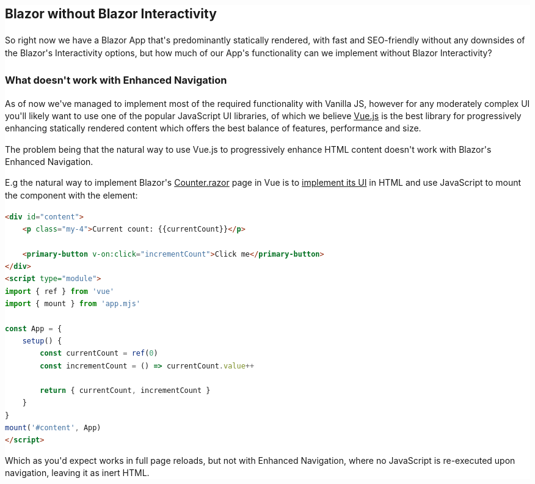 ## Blazor without Blazor Interactivity

So right now we have a Blazor App that's predominantly statically rendered, with fast and SEO-friendly without any downsides 
of the Blazor's Interactivity options, but how much of our App's functionality can we implement without Blazor Interactivity?

### What doesn't work with Enhanced Navigation

As of now we've managed to implement most of the required functionality with Vanilla JS, however for any moderately complex
UI you'll likely want to use one of the popular JavaScript UI libraries, of which we believe [Vue.js](https://vuejs.org) 
is the best library for progressively enhancing statically rendered content which offers the best balance of features, 
performance and size.

The problem being that the natural way to use Vue.js to progressively enhance HTML content doesn't work with Blazor's 
Enhanced Navigation.

E.g the natural way to implement Blazor's [Counter.razor](https://github.com/NetCoreTemplates/blazor/blob/main/MyApp/Components/Pages/Counter.razor)
page in Vue is to [implement its UI](https://vuejs.org/guide/essentials/template-syntax.html) in HTML and use JavaScript 
to mount the component with the element:

```html
<div id="content">
    <p class="my-4">Current count: {{currentCount}}</p>

    <primary-button v-on:click="incrementCount">Click me</primary-button>
</div>
<script type="module">
import { ref } from 'vue'
import { mount } from 'app.mjs'

const App = {
    setup() {
        const currentCount = ref(0)
        const incrementCount = () => currentCount.value++

        return { currentCount, incrementCount }
    }
}
mount('#content', App)
</script>
```

Which as you'd expect works in full page reloads, but not with Enhanced Navigation, where no JavaScript
is re-executed upon navigation, leaving it as inert HTML.
